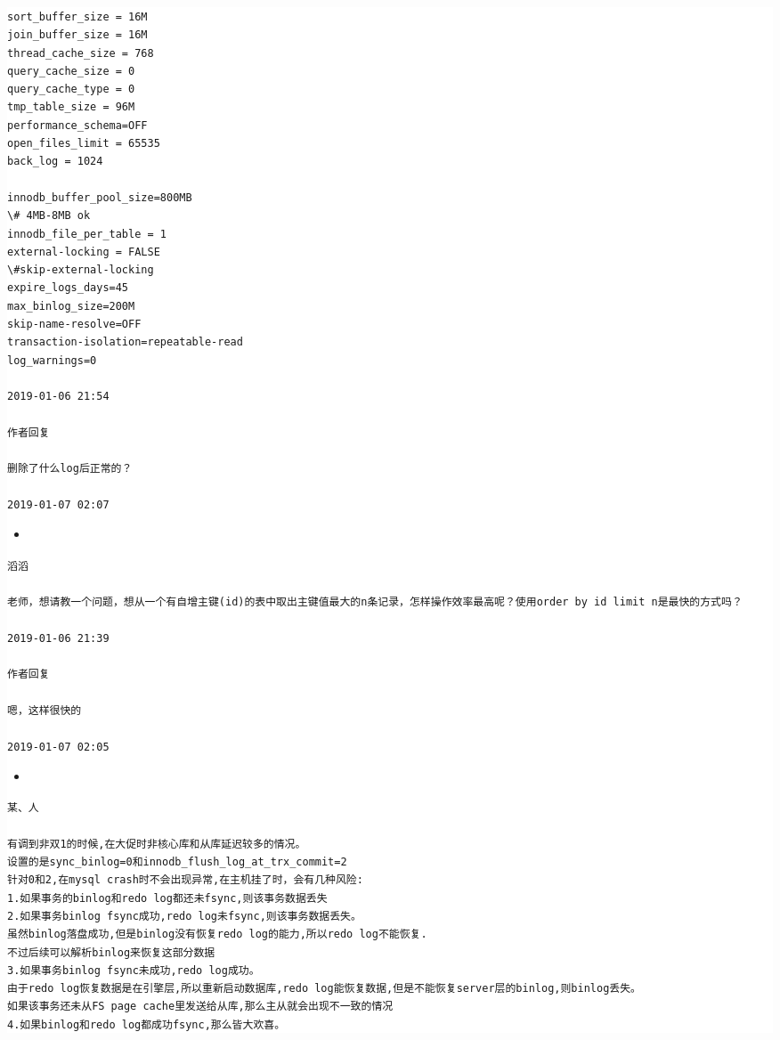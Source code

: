     sort_buffer_size = 16M
    join_buffer_size = 16M
    thread_cache_size = 768
    query_cache_size = 0
    query_cache_type = 0
    tmp_table_size = 96M
    performance_schema=OFF
    open_files_limit = 65535
    back_log = 1024

    innodb_buffer_pool_size=800MB
    \# 4MB-8MB ok
    innodb_file_per_table = 1
    external-locking = FALSE
    \#skip-external-locking
    expire_logs_days=45
    max_binlog_size=200M
    skip-name-resolve=OFF
    transaction-isolation=repeatable-read
    log_warnings=0

    2019-01-06 21:54

    作者回复

    删除了什么log后正常的？

    2019-01-07 02:07

- 

    滔滔

    老师，想请教一个问题，想从一个有自增主键(id)的表中取出主键值最大的n条记录，怎样操作效率最高呢？使用order by id limit n是最快的方式吗？

    2019-01-06 21:39

    作者回复

    嗯，这样很快的

    2019-01-07 02:05

- 

    某、人

    有调到非双1的时候,在大促时非核心库和从库延迟较多的情况。
    设置的是sync_binlog=0和innodb_flush_log_at_trx_commit=2
    针对0和2,在mysql crash时不会出现异常,在主机挂了时，会有几种风险:
    1.如果事务的binlog和redo log都还未fsync,则该事务数据丢失
    2.如果事务binlog fsync成功,redo log未fsync,则该事务数据丢失。
    虽然binlog落盘成功,但是binlog没有恢复redo log的能力,所以redo log不能恢复.
    不过后续可以解析binlog来恢复这部分数据
    3.如果事务binlog fsync未成功,redo log成功。
    由于redo log恢复数据是在引擎层,所以重新启动数据库,redo log能恢复数据,但是不能恢复server层的binlog,则binlog丢失。
    如果该事务还未从FS page cache里发送给从库,那么主从就会出现不一致的情况
    4.如果binlog和redo log都成功fsync,那么皆大欢喜。
